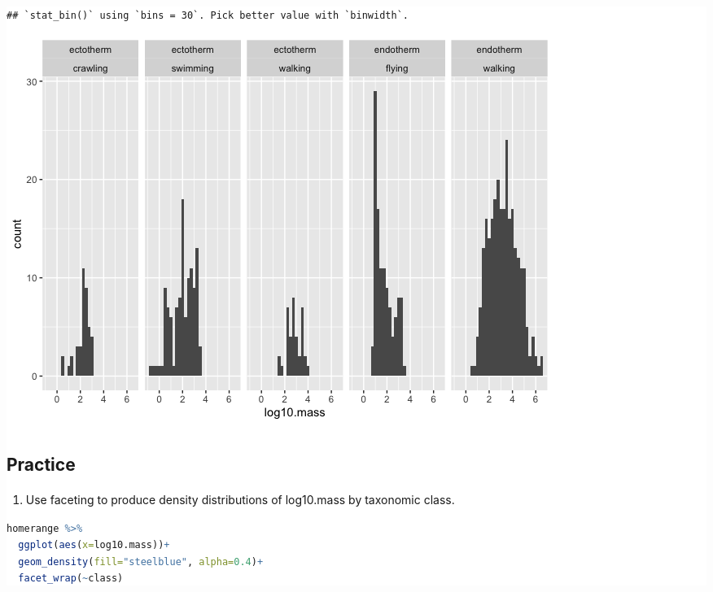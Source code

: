 ```
## `stat_bin()` using `bins = 30`. Pick better value with `binwidth`.
```

![](lab6_2_files/figure-html/unnamed-chunk-23-1.png)

## Practice
1. Use faceting to produce density distributions of log10.mass by taxonomic class.

```r
homerange %>% 
  ggplot(aes(x=log10.mass))+
  geom_density(fill="steelblue", alpha=0.4)+
  facet_wrap(~class)
```

